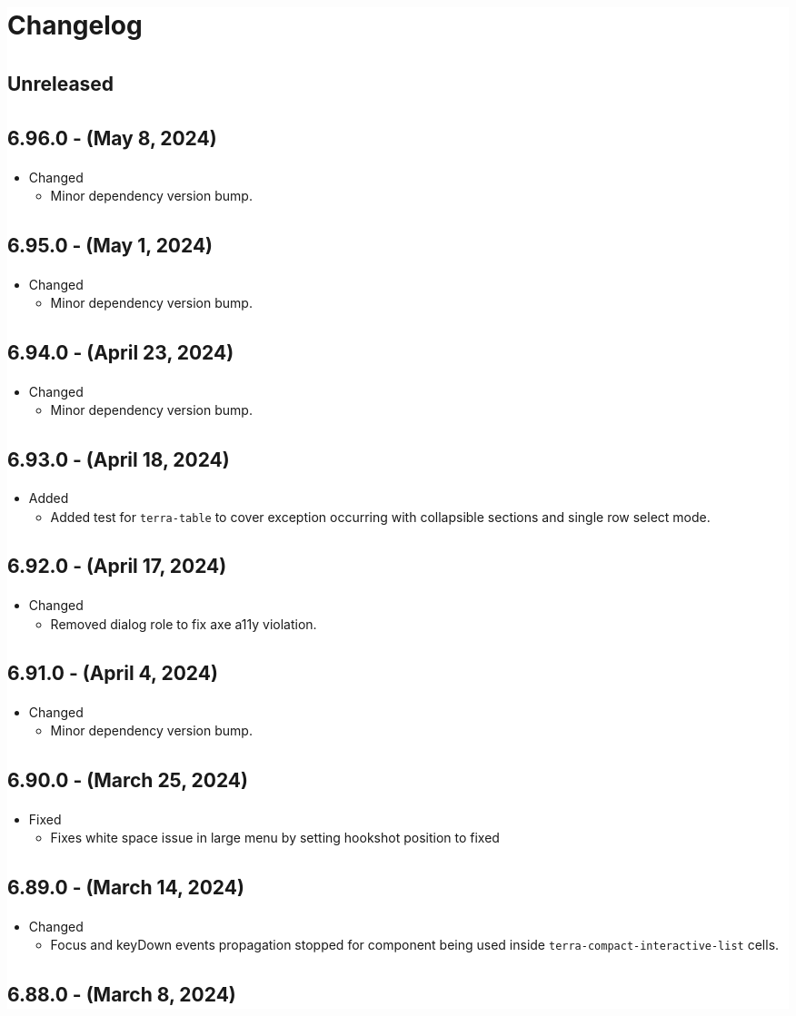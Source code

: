 # Changelog

## Unreleased

## 6.96.0 - (May 8, 2024)

* Changed
  * Minor dependency version bump.

## 6.95.0 - (May 1, 2024)

* Changed
  * Minor dependency version bump.

## 6.94.0 - (April 23, 2024)

* Changed
  * Minor dependency version bump.

## 6.93.0 - (April 18, 2024)

* Added
  * Added test for `terra-table` to cover exception occurring with collapsible sections and single row select mode.

## 6.92.0 - (April 17, 2024)

* Changed
  * Removed dialog role to fix axe a11y violation.

## 6.91.0 - (April 4, 2024)

* Changed
  * Minor dependency version bump.

## 6.90.0 - (March 25, 2024)

* Fixed
  * Fixes white space issue in large menu by setting hookshot position to fixed

## 6.89.0 - (March 14, 2024)

* Changed
  * Focus and keyDown events propagation stopped for component being used inside `terra-compact-interactive-list` cells.

## 6.88.0 - (March 8, 2024)
